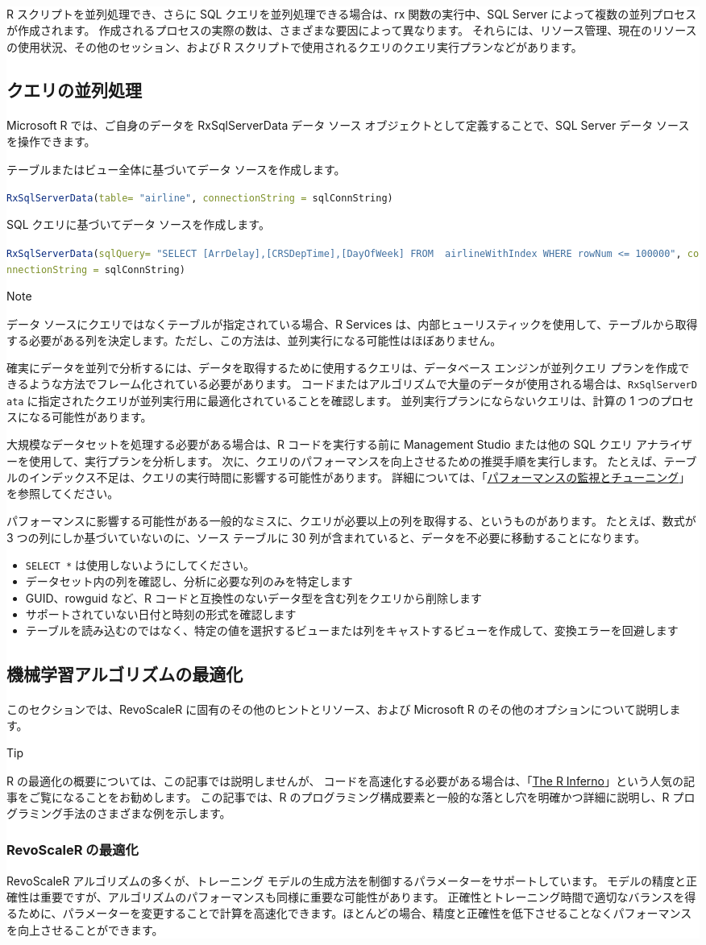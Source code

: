   R スクリプトを並列処理でき、さらに SQL クエリを並列処理できる場合は、rx 関数の実行中、SQL Server によって複数の並列プロセスが作成されます。 作成されるプロセスの実際の数は、さまざまな要因によって異なります。 それらには、リソース管理、現在のリソースの使用状況、その他のセッション、および R スクリプトで使用されるクエリのクエリ実行プランなどがあります。

## <a name="query-parallelization"></a>クエリの並列処理

Microsoft R では、ご自身のデータを RxSqlServerData データ ソース オブジェクトとして定義することで、SQL Server データ ソースを操作できます。

テーブルまたはビュー全体に基づいてデータ ソースを作成します。

```R
RxSqlServerData(table= "airline", connectionString = sqlConnString)
```

SQL クエリに基づいてデータ ソースを作成します。

```R
RxSqlServerData(sqlQuery= "SELECT [ArrDelay],[CRSDepTime],[DayOfWeek] FROM  airlineWithIndex WHERE rowNum <= 100000", connectionString = sqlConnString)
```

> [!NOTE]
> データ ソースにクエリではなくテーブルが指定されている場合、R Services は、内部ヒューリスティックを使用して、テーブルから取得する必要がある列を決定します。ただし、この方法は、並列実行になる可能性はほぼありません。

確実にデータを並列で分析するには、データを取得するために使用するクエリは、データベース エンジンが並列クエリ プランを作成できるような方法でフレーム化されている必要があります。 コードまたはアルゴリズムで大量のデータが使用される場合は、`RxSqlServerData` に指定されたクエリが並列実行用に最適化されていることを確認します。 並列実行プランにならないクエリは、計算の 1 つのプロセスになる可能性があります。

大規模なデータセットを処理する必要がある場合は、R コードを実行する前に Management Studio または他の SQL クエリ アナライザーを使用して、実行プランを分析します。 次に、クエリのパフォーマンスを向上させるための推奨手順を実行します。 たとえば、テーブルのインデックス不足は、クエリの実行時間に影響する可能性があります。 詳細については、「[パフォーマンスの監視とチューニング](../../relational-databases/performance/monitor-and-tune-for-performance.md)」を参照してください。

パフォーマンスに影響する可能性がある一般的なミスに、クエリが必要以上の列を取得する、というものがあります。 たとえば、数式が 3 つの列にしか基づいていないのに、ソース テーブルに 30 列が含まれていると、データを不必要に移動することになります。

+ `SELECT *` は使用しないようにしてください。
+ データセット内の列を確認し、分析に必要な列のみを特定します
+ GUID、rowguid など、R コードと互換性のないデータ型を含む列をクエリから削除します
+ サポートされていない日付と時刻の形式を確認します
+ テーブルを読み込むのではなく、特定の値を選択するビューまたは列をキャストするビューを作成して、変換エラーを回避します

## <a name="optimizing-the-machine-learning-algorithm"></a>機械学習アルゴリズムの最適化

このセクションでは、RevoScaleR に固有のその他のヒントとリソース、および Microsoft R のその他のオプションについて説明します。

> [!TIP]
> R の最適化の概要については、この記事では説明しませんが、 コードを高速化する必要がある場合は、「[The R Inferno](https://www.burns-stat.com/pages/Tutor/R_inferno.pdf)」という人気の記事をご覧になることをお勧めします。 この記事では、R のプログラミング構成要素と一般的な落とし穴を明確かつ詳細に説明し、R プログラミング手法のさまざまな例を示します。

### <a name="optimizations-for-revoscaler"></a>RevoScaleR の最適化

RevoScaleR アルゴリズムの多くが、トレーニング モデルの生成方法を制御するパラメーターをサポートしています。 モデルの精度と正確性は重要ですが、アルゴリズムのパフォーマンスも同様に重要な可能性があります。 正確性とトレーニング時間で適切なバランスを得るために、パラメーターを変更することで計算を高速化できます。ほとんどの場合、精度と正確性を低下させることなくパフォーマンスを向上させることができます。
